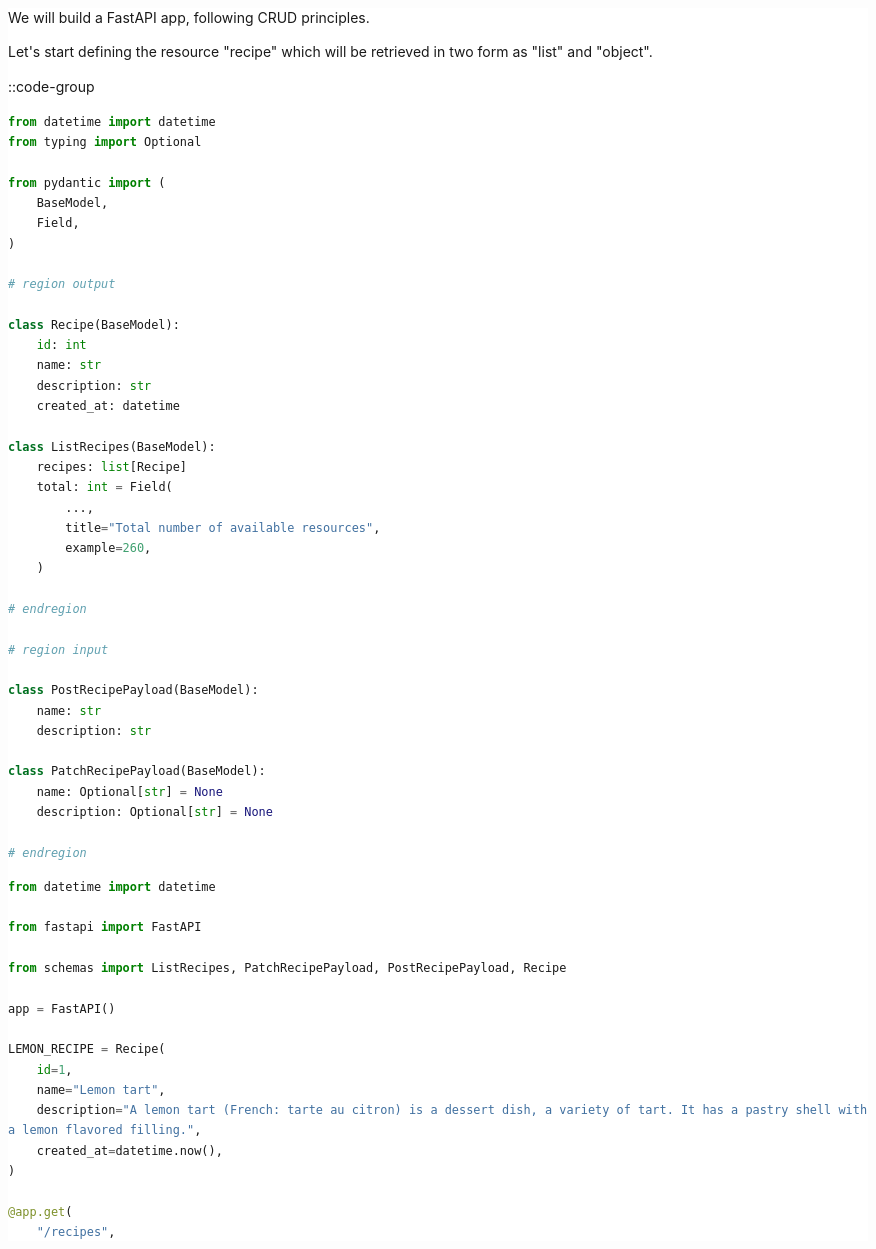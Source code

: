 We will build a FastAPI app, following CRUD principles.

Let's start defining the resource "recipe" which will be retrieved in two form as "list" and "object".

::code-group

```python [schemas.py]
from datetime import datetime
from typing import Optional

from pydantic import (
    BaseModel,
    Field,
)

# region output

class Recipe(BaseModel):
    id: int
    name: str
    description: str
    created_at: datetime

class ListRecipes(BaseModel):
    recipes: list[Recipe]
    total: int = Field(
        ...,
        title="Total number of available resources",
        example=260,
    )

# endregion

# region input

class PostRecipePayload(BaseModel):
    name: str
    description: str

class PatchRecipePayload(BaseModel):
    name: Optional[str] = None
    description: Optional[str] = None

# endregion
```

```python [main.py]
from datetime import datetime

from fastapi import FastAPI

from schemas import ListRecipes, PatchRecipePayload, PostRecipePayload, Recipe

app = FastAPI()

LEMON_RECIPE = Recipe(
    id=1,
    name="Lemon tart",
    description="A lemon tart (French: tarte au citron) is a dessert dish, a variety of tart. It has a pastry shell with a lemon flavored filling.",
    created_at=datetime.now(),
)

@app.get(
    "/recipes",
```